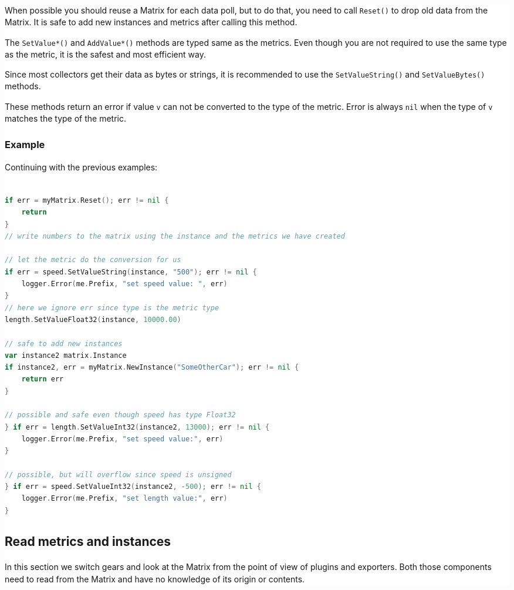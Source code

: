 When possible you should reuse a Matrix for each data poll, but to do that, you need to call `Reset()` to drop old data from the Matrix. It is safe to add new instances and metrics after calling this method.

The `SetValue*()` and `AddValue*()` methods are typed same as the metrics. Even though you are not required to use the same type as the metric, it is the safest and most efficient way.

Since most collectors get their data as bytes or strings, it is recommended to use the `SetValueString()` and `SetValueBytes()` methods.

These methods return an error if value `v` can not be converted to the type of the metric. Error is always `nil` when the type of `v` matches the type of the metric.

### Example

Continuing with the previous examples:


```go

if err = myMatrix.Reset(); err != nil {
    return
}
// write numbers to the matrix using the instance and the metrics we have created

// let the metric do the conversion for us
if err = speed.SetValueString(instance, "500"); err != nil {
    logger.Error(me.Prefix, "set speed value: ", err)
}
// here we ignore err since type is the metric type
length.SetValueFloat32(instance, 10000.00)

// safe to add new instances
var instance2 matrix.Instance
if instance2, err = myMatrix.NewInstance("SomeOtherCar"); err != nil {
    return err
}

// possible and safe even though speed has type Float32
} if err = length.SetValueInt32(instance2, 13000); err != nil {
    logger.Error(me.Prefix, "set speed value:", err)
}

// possible, but will overflow since speed is unsigned
} if err = speed.SetValueInt32(instance2, -500); err != nil {
    logger.Error(me.Prefix, "set length value:", err)
}
```

## Read metrics and instances
In this section we switch gears and look at the Matrix from the point of view of plugins and exporters. Both those components need to read from the Matrix and have no knowledge of its origin or contents.
